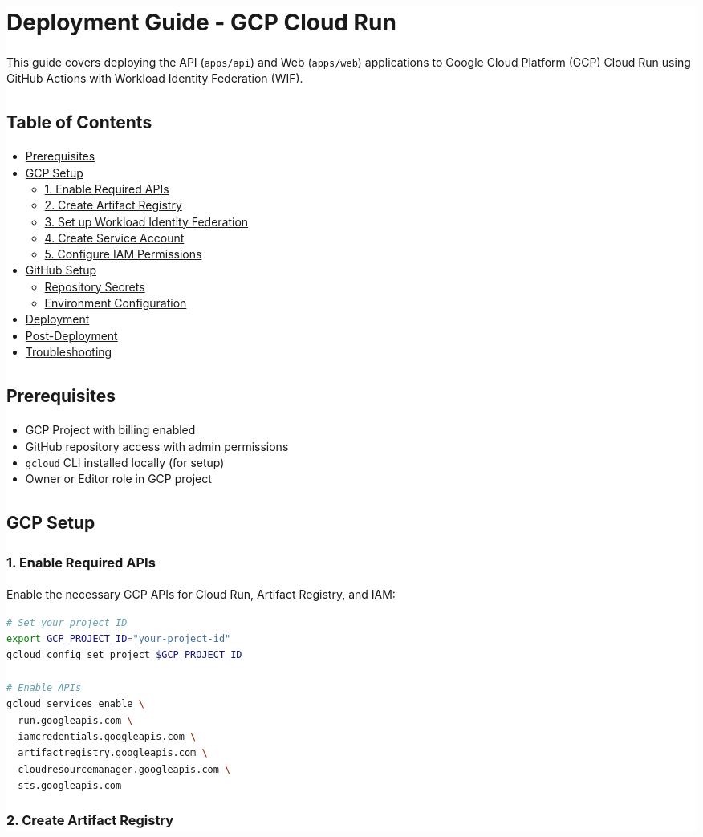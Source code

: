 # Deployment Guide - GCP Cloud Run

This guide covers deploying the API (`apps/api`) and Web (`apps/web`) applications to Google Cloud Platform (GCP) Cloud Run using GitHub Actions with Workload Identity Federation (WIF).

## Table of Contents

- [Prerequisites](#prerequisites)
- [GCP Setup](#gcp-setup)
  - [1. Enable Required APIs](#1-enable-required-apis)
  - [2. Create Artifact Registry](#2-create-artifact-registry)
  - [3. Set up Workload Identity Federation](#3-set-up-workload-identity-federation)
  - [4. Create Service Account](#4-create-service-account)
  - [5. Configure IAM Permissions](#5-configure-iam-permissions)
- [GitHub Setup](#github-setup)
  - [Repository Secrets](#repository-secrets)
  - [Environment Configuration](#environment-configuration)
- [Deployment](#deployment)
- [Post-Deployment](#post-deployment)
- [Troubleshooting](#troubleshooting)

## Prerequisites

- GCP Project with billing enabled
- GitHub repository access with admin permissions
- `gcloud` CLI installed locally (for setup)
- Owner or Editor role in GCP project

## GCP Setup

### 1. Enable Required APIs

Enable the necessary GCP APIs for Cloud Run, Artifact Registry, and IAM:

```bash
# Set your project ID
export GCP_PROJECT_ID="your-project-id"
gcloud config set project $GCP_PROJECT_ID

# Enable APIs
gcloud services enable \
  run.googleapis.com \
  iamcredentials.googleapis.com \
  artifactregistry.googleapis.com \
  cloudresourcemanager.googleapis.com \
  sts.googleapis.com
```

### 2. Create Artifact Registry
